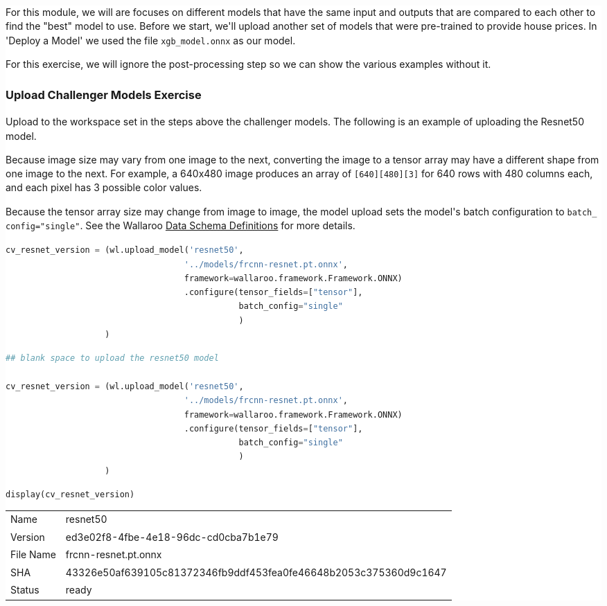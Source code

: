 For this module, we will are focuses on different models that have the same input and outputs that are compared to each other to find the "best" model to use.  Before we start, we'll upload another set of models that were pre-trained to provide house prices.  In 'Deploy a Model' we used the file `xgb_model.onnx` as our model.

For this exercise, we will ignore the post-processing step so we can show the various examples without it.

### Upload Challenger Models Exercise

Upload to the workspace set in the steps above the challenger models.  The following is an example of uploading the Resnet50 model.

Because image size may vary from one image to the next, converting the image to a tensor array may have a different shape from one image to the next.  For example, a 640x480 image produces an array of `[640][480][3]` for 640 rows with 480 columns each, and each pixel has 3 possible color values.

Because the tensor array size may change from image to image, the model upload sets the model's batch configuration to `batch_config="single"`.  See the Wallaroo [Data Schema Definitions](https://docs.wallaroo.ai/wallaroo-developer-guides/wallaroo-developer-helper-guides/wallaroo-data-schema-guide/) for more details.

```python
cv_resnet_version = (wl.upload_model('resnet50',
                                    '../models/frcnn-resnet.pt.onnx',
                                    framework=wallaroo.framework.Framework.ONNX)
                                    .configure(tensor_fields=["tensor"],
                                               batch_config="single"
                                               )
                    )
```

```python
## blank space to upload the resnet50 model

cv_resnet_version = (wl.upload_model('resnet50',
                                    '../models/frcnn-resnet.pt.onnx',
                                    framework=wallaroo.framework.Framework.ONNX)
                                    .configure(tensor_fields=["tensor"],
                                               batch_config="single"
                                               )
                    )
```

```python
display(cv_resnet_version)
```

<table>
        <tr>
          <td>Name</td>
          <td>resnet50</td>
        </tr>
        <tr>
          <td>Version</td>
          <td>ed3e02f8-4fbe-4e18-96dc-cd0cba7b1e79</td>
        </tr>
        <tr>
          <td>File Name</td>
          <td>frcnn-resnet.pt.onnx</td>
        </tr>
        <tr>
          <td>SHA</td>
          <td>43326e50af639105c81372346fb9ddf453fea0fe46648b2053c375360d9c1647</td>
        </tr>
        <tr>
          <td>Status</td>
          <td>ready</td>